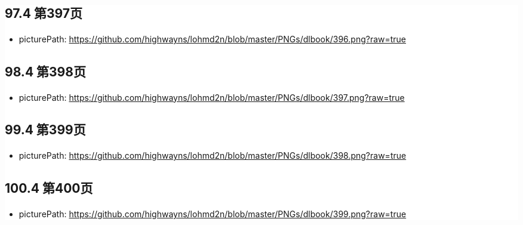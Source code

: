 ## 97.4 第397页
* picturePath: https://github.com/highwayns/lohmd2n/blob/master/PNGs/dlbook/396.png?raw=true

## 98.4 第398页
* picturePath: https://github.com/highwayns/lohmd2n/blob/master/PNGs/dlbook/397.png?raw=true

## 99.4 第399页
* picturePath: https://github.com/highwayns/lohmd2n/blob/master/PNGs/dlbook/398.png?raw=true

## 100.4 第400页
* picturePath: https://github.com/highwayns/lohmd2n/blob/master/PNGs/dlbook/399.png?raw=true


